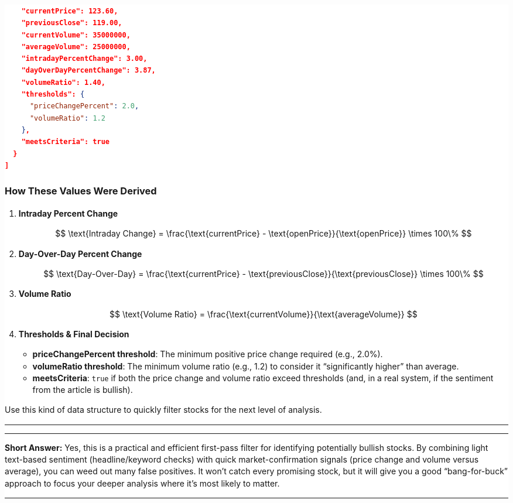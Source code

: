 ```json
    "currentPrice": 123.60,
    "previousClose": 119.00,
    "currentVolume": 35000000,
    "averageVolume": 25000000,
    "intradayPercentChange": 3.00,
    "dayOverDayPercentChange": 3.87,
    "volumeRatio": 1.40,
    "thresholds": {
      "priceChangePercent": 2.0,
      "volumeRatio": 1.2
    },
    "meetsCriteria": true
  }
]
```

### How These Values Were Derived

1. **Intraday Percent Change**

   $$
   \text{Intraday Change} = \frac{\text{currentPrice} - \text{openPrice}}{\text{openPrice}} \times 100\%
   $$

2. **Day-Over-Day Percent Change**

   $$
   \text{Day-Over-Day} = \frac{\text{currentPrice} - \text{previousClose}}{\text{previousClose}} \times 100\%
   $$

3. **Volume Ratio**

   $$
   \text{Volume Ratio} = \frac{\text{currentVolume}}{\text{averageVolume}}
   $$

4. **Thresholds & Final Decision**

   * **priceChangePercent threshold**: The minimum positive price change required (e.g., 2.0%).
   * **volumeRatio threshold**: The minimum volume ratio (e.g., 1.2) to consider it “significantly higher” than average.
   * **meetsCriteria**: `true` if both the price change and volume ratio exceed thresholds (and, in a real system, if the sentiment from the article is bullish).

Use this kind of data structure to quickly filter stocks for the next level of analysis.

----
----

**Short Answer:**
Yes, this is a practical and efficient first-pass filter for identifying potentially bullish stocks. By combining light text-based sentiment (headline/keyword checks) with quick market-confirmation signals (price change and volume versus average), you can weed out many false positives. It won’t catch every promising stock, but it will give you a good “bang-for-buck” approach to focus your deeper analysis where it’s most likely to matter.

---